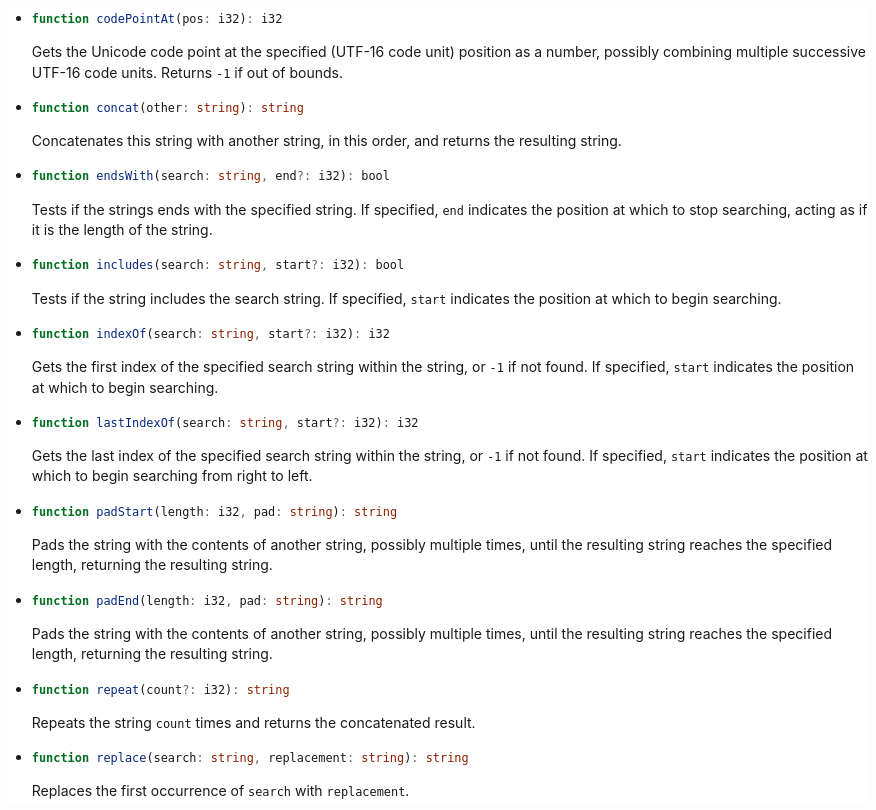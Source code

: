 * ```ts
  function codePointAt(pos: i32): i32
  ```
  Gets the Unicode code point at the specified \(UTF-16 code unit\) position as a number, possibly combining multiple successive UTF-16 code units. Returns `-1` if out of bounds.

* ```ts
  function concat(other: string): string
  ```
  Concatenates this string with another string, in this order, and returns the resulting string.

* ```ts
  function endsWith(search: string, end?: i32): bool
  ```
  Tests if the strings ends with the specified string. If specified, `end` indicates the position at which to stop searching, acting as if it is the length of the string.

* ```ts
  function includes(search: string, start?: i32): bool
  ```
  Tests if the string includes the search string. If specified, `start` indicates the position at which to begin searching.

* ```ts
  function indexOf(search: string, start?: i32): i32
  ```
  Gets the first index of the specified search string within the string, or `-1` if not found. If specified, `start` indicates the position at which to begin searching.

* ```ts
  function lastIndexOf(search: string, start?: i32): i32
  ```
  Gets the last index of the specified search string within the string, or `-1` if not found. If specified, `start` indicates the position at which to begin searching from right to left.

* ```ts
  function padStart(length: i32, pad: string): string
  ```
  Pads the string with the contents of another string, possibly multiple times, until the resulting string reaches the specified length, returning the resulting string.

* ```ts
  function padEnd(length: i32, pad: string): string
  ```
  Pads the string with the contents of another string, possibly multiple times, until the resulting string reaches the specified length, returning the resulting string.

* ```ts
  function repeat(count?: i32): string
  ```
  Repeats the string `count` times and returns the concatenated result.

* ```ts
  function replace(search: string, replacement: string): string
  ```
  Replaces the first occurrence of `search` with `replacement`.
